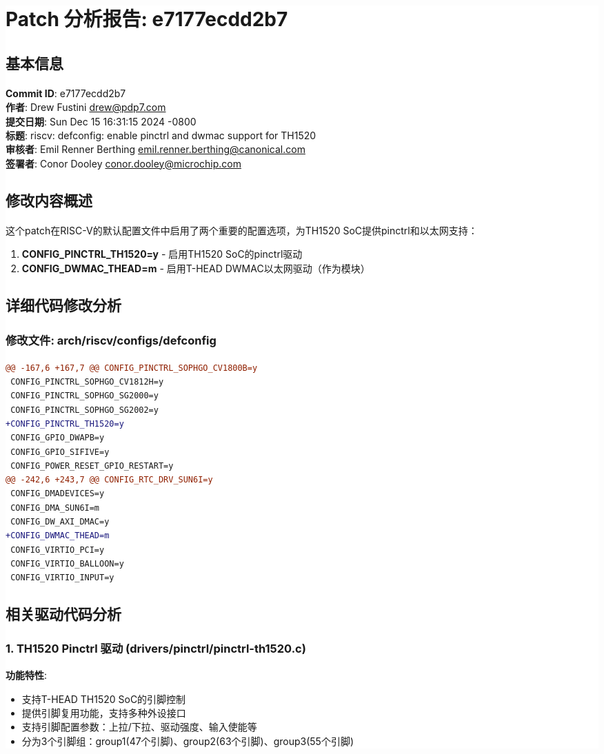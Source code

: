 # Patch 分析报告: e7177ecdd2b7

## 基本信息

**Commit ID**: e7177ecdd2b7  
**作者**: Drew Fustini <drew@pdp7.com>  
**提交日期**: Sun Dec 15 16:31:15 2024 -0800  
**标题**: riscv: defconfig: enable pinctrl and dwmac support for TH1520  
**审核者**: Emil Renner Berthing <emil.renner.berthing@canonical.com>  
**签署者**: Conor Dooley <conor.dooley@microchip.com>  

## 修改内容概述

这个patch在RISC-V的默认配置文件中启用了两个重要的配置选项，为TH1520 SoC提供pinctrl和以太网支持：

1. **CONFIG_PINCTRL_TH1520=y** - 启用TH1520 SoC的pinctrl驱动
2. **CONFIG_DWMAC_THEAD=m** - 启用T-HEAD DWMAC以太网驱动（作为模块）

## 详细代码修改分析

### 修改文件: arch/riscv/configs/defconfig

```diff
@@ -167,6 +167,7 @@ CONFIG_PINCTRL_SOPHGO_CV1800B=y
 CONFIG_PINCTRL_SOPHGO_CV1812H=y
 CONFIG_PINCTRL_SOPHGO_SG2000=y
 CONFIG_PINCTRL_SOPHGO_SG2002=y
+CONFIG_PINCTRL_TH1520=y
 CONFIG_GPIO_DWAPB=y
 CONFIG_GPIO_SIFIVE=y
 CONFIG_POWER_RESET_GPIO_RESTART=y
@@ -242,6 +243,7 @@ CONFIG_RTC_DRV_SUN6I=y
 CONFIG_DMADEVICES=y
 CONFIG_DMA_SUN6I=m
 CONFIG_DW_AXI_DMAC=y
+CONFIG_DWMAC_THEAD=m
 CONFIG_VIRTIO_PCI=y
 CONFIG_VIRTIO_BALLOON=y
 CONFIG_VIRTIO_INPUT=y
```

## 相关驱动代码分析

### 1. TH1520 Pinctrl 驱动 (drivers/pinctrl/pinctrl-th1520.c)

**功能特性**:
- 支持T-HEAD TH1520 SoC的引脚控制
- 提供引脚复用功能，支持多种外设接口
- 支持引脚配置参数：上拉/下拉、驱动强度、输入使能等
- 分为3个引脚组：group1(47个引脚)、group2(63个引脚)、group3(55个引脚)
